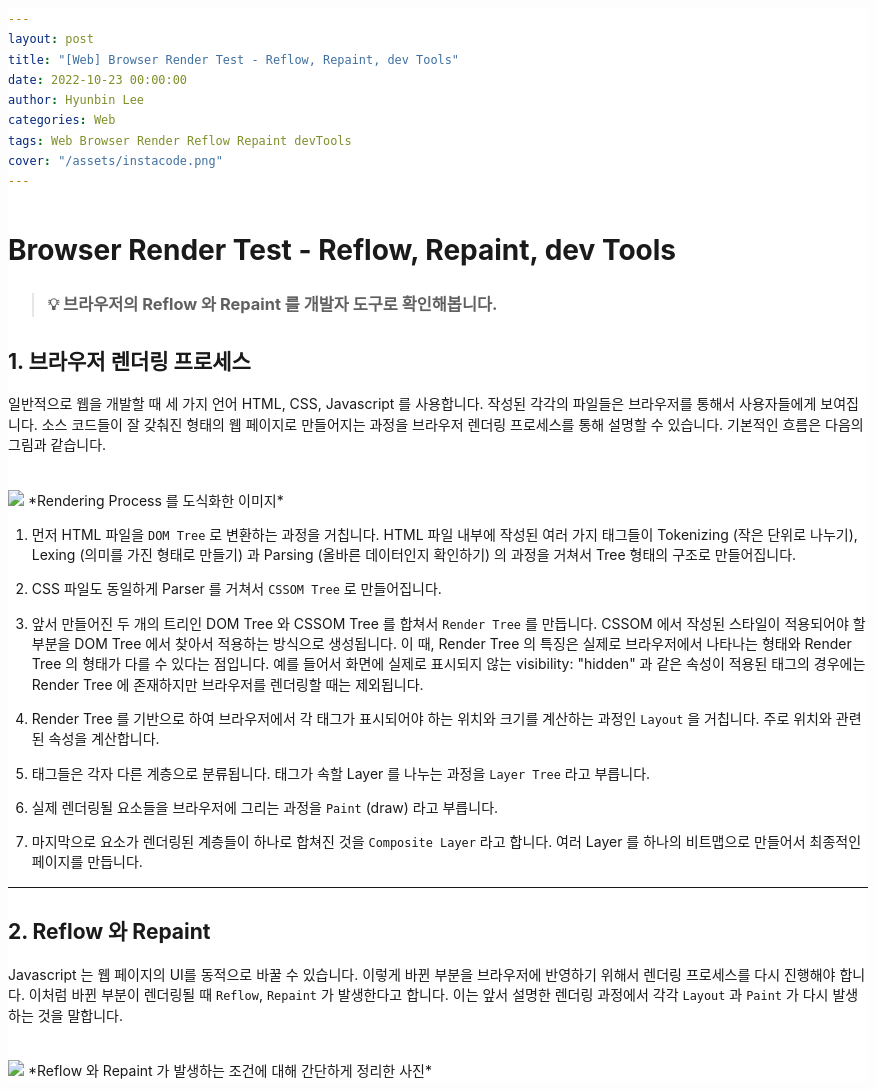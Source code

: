 ```yaml
---
layout: post
title: "[Web] Browser Render Test - Reflow, Repaint, dev Tools"
date: 2022-10-23 00:00:00
author: Hyunbin Lee
categories: Web
tags: Web Browser Render Reflow Repaint devTools 
cover: "/assets/instacode.png"
---
```


# Browser Render Test - Reflow, Repaint, dev Tools

> ### 💡 브라우저의 Reflow 와 Repaint 를 개발자 도구로 확인해봅니다.

## 1. 브라우저 렌더링 프로세스 

일반적으로 웹을 개발할 때 세 가지 언어 HTML, CSS, Javascript 를 사용합니다. 작성된 각각의 파일들은 브라우저를 통해서 사용자들에게 보여집니다. 소스 코드들이 잘 갖춰진 형태의 웹 페이지로 만들어지는 과정을 브라우저 렌더링 프로세스를 통해 설명할 수 있습니다. 기본적인 흐름은 다음의 그림과 같습니다. 

<br />
<img src="https://user-images.githubusercontent.com/31645195/197388724-e57fd66f-c537-4a42-9639-d8ab0c430157.jpeg">
*Rendering Process 를 도식화한 이미지*
<br />

1. 먼저 HTML 파일을 `DOM Tree` 로 변환하는 과정을 거칩니다. HTML 파일 내부에 작성된 여러 가지 태그들이 Tokenizing (작은 단위로 나누기), Lexing (의미를 가진 형태로 만들기) 과 Parsing (올바른 데이터인지 확인하기) 의 과정을 거쳐서 Tree 형태의 구조로 만들어집니다.

2. CSS 파일도 동일하게 Parser 를 거쳐서 `CSSOM Tree` 로 만들어집니다.

3. 앞서 만들어진 두 개의 트리인 DOM Tree 와 CSSOM Tree 를 합쳐서 `Render Tree` 를 만듭니다. CSSOM 에서 작성된 스타일이 적용되어야 할 부분을 DOM Tree 에서 찾아서 적용하는 방식으로 생성됩니다. 이 때, Render Tree 의 특징은 실제로 브라우저에서 나타나는 형태와 Render Tree 의 형태가 다를 수 있다는 점입니다. 예를 들어서 화면에 실제로 표시되지 않는 visibility: "hidden" 과 같은 속성이 적용된 태그의 경우에는 Render Tree 에 존재하지만 브라우저를 렌더링할 때는 제외됩니다.

4. Render Tree 를 기반으로 하여 브라우저에서 각 태그가 표시되어야 하는 위치와 크기를 계산하는 과정인 `Layout` 을 거칩니다. 주로 위치와 관련된 속성을 계산합니다. 

5. 태그들은 각자 다른 계층으로 분류됩니다. 태그가 속할 Layer 를 나누는 과정을 `Layer Tree` 라고 부릅니다. 

6. 실제 렌더링될 요소들을 브라우저에 그리는 과정을 `Paint` (draw) 라고 부릅니다.

7. 마지막으로 요소가 렌더링된 계층들이 하나로 합쳐진 것을 `Composite Layer` 라고 합니다. 여러 Layer 를 하나의 비트맵으로 만들어서 최종적인 페이지를 만듭니다. 

<hr />

## 2. Reflow 와 Repaint 

Javascript 는 웹 페이지의 UI를 동적으로 바꿀 수 있습니다. 이렇게 바뀐 부분을 브라우저에 반영하기 위해서 렌더링 프로세스를 다시 진행해야 합니다. 이처럼 바뀐 부분이 렌더링될 때 `Reflow`, `Repaint` 가 발생한다고 합니다. 이는 앞서 설명한 렌더링 과정에서 각각 `Layout` 과 `Paint` 가 다시 발생하는 것을 말합니다.

<br />
<img src="https://www.freecodecamp.org/news/content/images/size/w1600/2022/02/Twitter-post---55.png">
*Reflow 와 Repaint 가 발생하는 조건에 대해 간단하게 정리한 사진*
<br />

